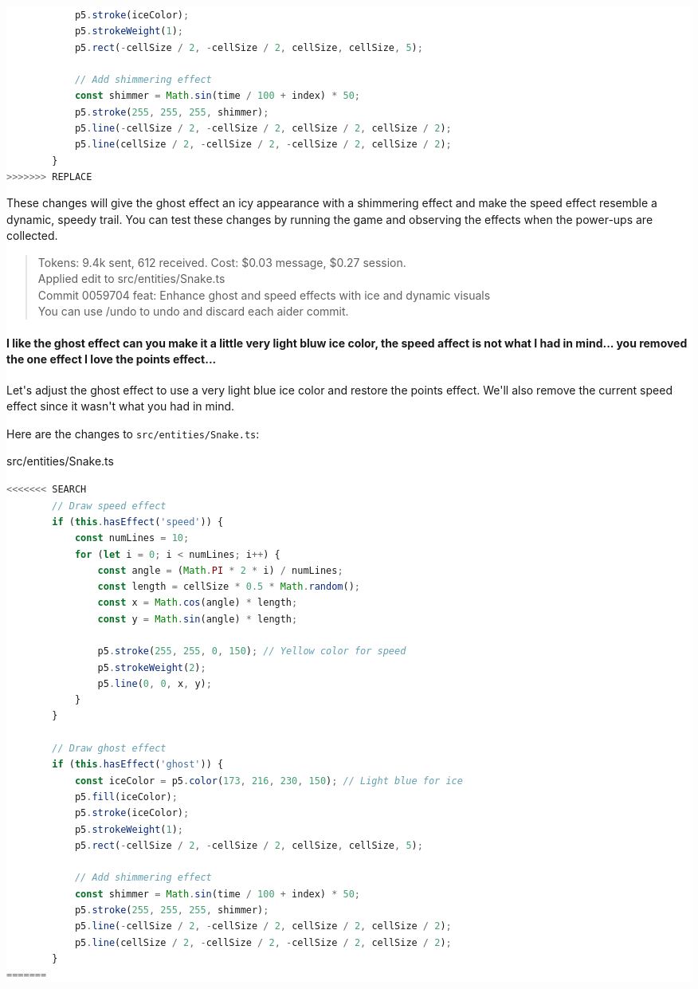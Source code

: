 ```typescript
			p5.stroke(iceColor);
			p5.strokeWeight(1);
			p5.rect(-cellSize / 2, -cellSize / 2, cellSize, cellSize, 5);

			// Add shimmering effect
			const shimmer = Math.sin(time / 100 + index) * 50;
			p5.stroke(255, 255, 255, shimmer);
			p5.line(-cellSize / 2, -cellSize / 2, cellSize / 2, cellSize / 2);
			p5.line(cellSize / 2, -cellSize / 2, -cellSize / 2, cellSize / 2);
		}
>>>>>>> REPLACE
```

These changes will give the ghost effect an icy appearance with a shimmering effect and make the speed effect resemble a dynamic, speedy trail. You can test these changes by running the game and observing the effects when the power-ups are collected.

> Tokens: 9.4k sent, 612 received. Cost: $0.03 message, $0.27 session.  
> Applied edit to src/entities/Snake.ts  
> Commit 0059704 feat: Enhance ghost and speed effects with ice and dynamic visuals  
> You can use /undo to undo and discard each aider commit.  

#### I like the ghost effect can you make it a little very light bluw ice color, the speed affect is not what I had in mind... you removed the one effect I love the points effect...  

Let's adjust the ghost effect to use a very light blue ice color and restore the points effect. We'll also remove the current speed effect since it wasn't what you had in mind.

Here are the changes to `src/entities/Snake.ts`:

src/entities/Snake.ts
```typescript
<<<<<<< SEARCH
		// Draw speed effect
		if (this.hasEffect('speed')) {
			const numLines = 10;
			for (let i = 0; i < numLines; i++) {
				const angle = (Math.PI * 2 * i) / numLines;
				const length = cellSize * 0.5 * Math.random();
				const x = Math.cos(angle) * length;
				const y = Math.sin(angle) * length;

				p5.stroke(255, 255, 0, 150); // Yellow color for speed
				p5.strokeWeight(2);
				p5.line(0, 0, x, y);
			}
		}

		// Draw ghost effect
		if (this.hasEffect('ghost')) {
			const iceColor = p5.color(173, 216, 230, 150); // Light blue for ice
			p5.fill(iceColor);
			p5.stroke(iceColor);
			p5.strokeWeight(1);
			p5.rect(-cellSize / 2, -cellSize / 2, cellSize, cellSize, 5);

			// Add shimmering effect
			const shimmer = Math.sin(time / 100 + index) * 50;
			p5.stroke(255, 255, 255, shimmer);
			p5.line(-cellSize / 2, -cellSize / 2, cellSize / 2, cellSize / 2);
			p5.line(cellSize / 2, -cellSize / 2, -cellSize / 2, cellSize / 2);
		}
=======
```